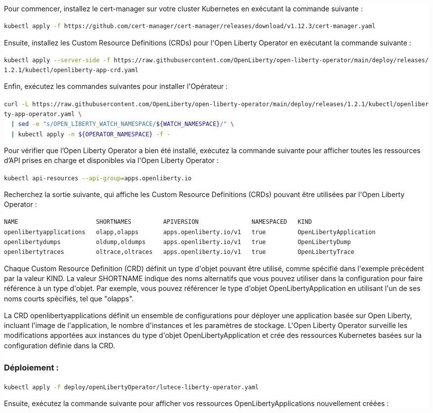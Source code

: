 Pour commencer, installez le cert-manager sur votre cluster Kubernetes en exécutant la commande suivante :

```sh
kubectl apply -f https://github.com/cert-manager/cert-manager/releases/download/v1.12.3/cert-manager.yaml
```
Ensuite, installez les Custom Resource Definitions (CRDs) pour l'Open Liberty Operator en exécutant la commande suivante :

```sh
kubectl apply --server-side -f https://raw.githubusercontent.com/OpenLiberty/open-liberty-operator/main/deploy/releases/1.2.1/kubectl/openliberty-app-crd.yaml
```
Enfin, exécutez les commandes suivantes pour installer l'Opérateur :

```sh
curl -L https://raw.githubusercontent.com/OpenLiberty/open-liberty-operator/main/deploy/releases/1.2.1/kubectl/openliberty-app-operator.yaml \
  | sed -e "s/OPEN_LIBERTY_WATCH_NAMESPACE/${WATCH_NAMESPACE}/" \
  | kubectl apply -n ${OPERATOR_NAMESPACE} -f -
```
Pour vérifier que l’Open Liberty Operator a bien été installé, exécutez la commande suivante pour afficher toutes les ressources d’API prises en charge et disponibles via l'Open Liberty Operator :

```sh
kubectl api-resources --api-group=apps.openliberty.io
```

Recherchez la sortie suivante, qui affiche les Custom Resource Definitions (CRDs) pouvant être utilisées par l'Open Liberty Operator :

```sh
NAME                      SHORTNAMES         APIVERSION               NAMESPACED   KIND
openlibertyapplications   olapp,olapps       apps.openliberty.io/v1   true         OpenLibertyApplication
openlibertydumps          oldump,oldumps     apps.openliberty.io/v1   true         OpenLibertyDump
openlibertytraces         oltrace,oltraces   apps.openliberty.io/v1   true         OpenLibertyTrace
```
Chaque Custom Resource Definition (CRD) définit un type d'objet pouvant être utilisé, comme spécifié dans l'exemple précédent par la valeur KIND. La valeur SHORTNAME indique des noms alternatifs que vous pouvez utiliser dans la configuration pour faire référence à un type d'objet. Par exemple, vous pouvez référencer le type d'objet OpenLibertyApplication en utilisant l'un de ses noms courts spécifiés, tel que "olapps".

La CRD openlibertyapplications définit un ensemble de configurations pour déployer une application basée sur Open Liberty, incluant l'image de l'application, le nombre d'instances et les paramètres de stockage. L'Open Liberty Operator surveille les modifications apportées aux instances du type d'objet OpenLibertyApplication et crée des ressources Kubernetes basées sur la configuration définie dans la CRD.

### Déploiement :
```sh
kubectl apply -f deploy/openLibertyOperator/lutece-liberty-operator.yaml
```
Ensuite, exécutez la commande suivante pour afficher vos ressources OpenLibertyApplications nouvellement créées :
